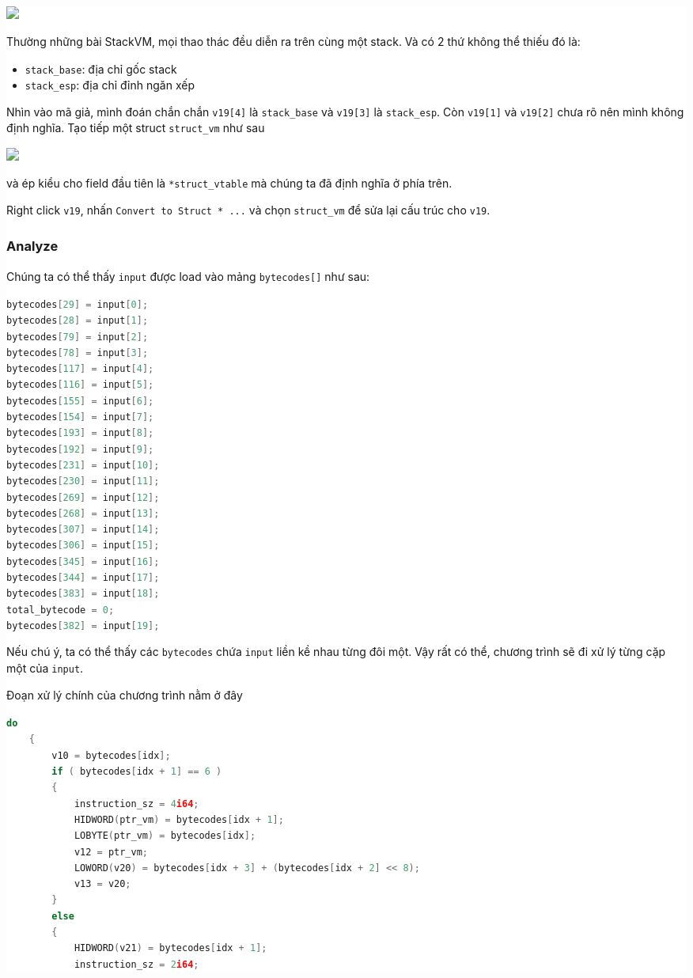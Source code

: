 <img src="./8.png">

Thường những bài StackVM, mọi thao thác đều diễn ra trên cùng một stack. Và có 2 thứ không thể thiếu đó là: 
- `stack_base`: địa chỉ gốc stack
- `stack_esp`: địa chỉ đỉnh ngăn xếp 

Nhìn vào mã giả, mình đoán chắn chắn `v19[4]` là `stack_base` và `v19[3]` là `stack_esp`. Còn `v19[1]` và `v19[2]` chưa rõ nên mình không định nghĩa. 
Tạo tiếp một struct `struct_vm` như sau

<img src="./9.png">

và ép kiểu cho field đầu tiên là `*struct_vtable` mà chúng ta đã định nghĩa ở phía trên. 

Right click `v19`, nhấn `Convert to Struct * ...` và chọn `struct_vm` để sửa lại cấu trúc cho `v19`. 

### Analyze 

Chúng ta có thể thấy `input` được load vào mảng `bytecodes[]` như sau:
```c
bytecodes[29] = input[0];
bytecodes[28] = input[1];
bytecodes[79] = input[2];
bytecodes[78] = input[3];
bytecodes[117] = input[4];
bytecodes[116] = input[5];
bytecodes[155] = input[6];
bytecodes[154] = input[7];
bytecodes[193] = input[8];
bytecodes[192] = input[9];
bytecodes[231] = input[10];
bytecodes[230] = input[11];
bytecodes[269] = input[12];
bytecodes[268] = input[13];
bytecodes[307] = input[14];
bytecodes[306] = input[15];
bytecodes[345] = input[16];
bytecodes[344] = input[17];
bytecodes[383] = input[18];
total_bytecode = 0;
bytecodes[382] = input[19];
```

Nếu chú ý, ta có thể thấy các `bytecodes` chứa `input` liền kề nhau từng đôi một. Vậy rất có thể, chương trình sẽ đi xử lý từng cặp một của `input`. 

Đoạn xử lý chính của chương trình nằm ở đây
```c
do
    {
        v10 = bytecodes[idx];
        if ( bytecodes[idx + 1] == 6 )
        {
            instruction_sz = 4i64;
            HIDWORD(ptr_vm) = bytecodes[idx + 1];
            LOBYTE(ptr_vm) = bytecodes[idx];
            v12 = ptr_vm;
            LOWORD(v20) = bytecodes[idx + 3] + (bytecodes[idx + 2] << 8);
            v13 = v20;
        }
        else
        {
            HIDWORD(v21) = bytecodes[idx + 1];
            instruction_sz = 2i64;
```